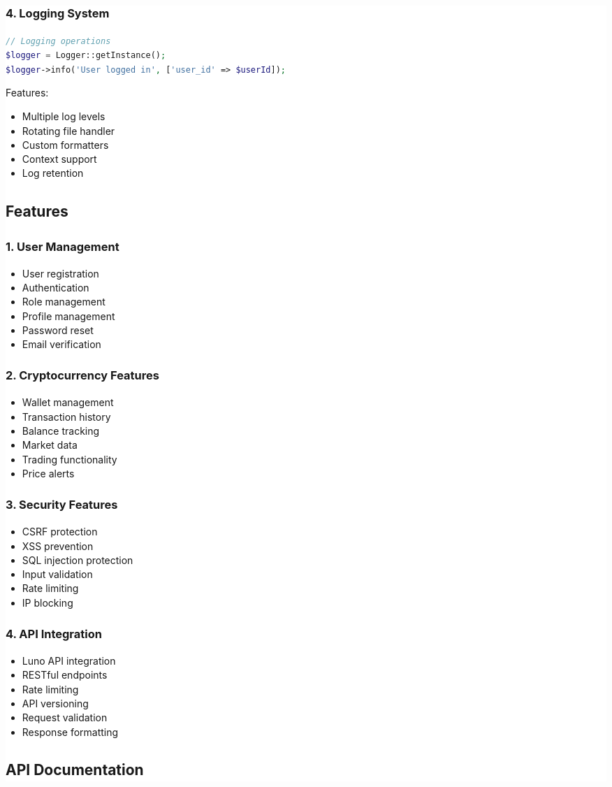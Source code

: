 ### 4. Logging System
```php
// Logging operations
$logger = Logger::getInstance();
$logger->info('User logged in', ['user_id' => $userId]);
```

Features:
- Multiple log levels
- Rotating file handler
- Custom formatters
- Context support
- Log retention

## Features

### 1. User Management
- User registration
- Authentication
- Role management
- Profile management
- Password reset
- Email verification

### 2. Cryptocurrency Features
- Wallet management
- Transaction history
- Balance tracking
- Market data
- Trading functionality
- Price alerts

### 3. Security Features
- CSRF protection
- XSS prevention
- SQL injection protection
- Input validation
- Rate limiting
- IP blocking

### 4. API Integration
- Luno API integration
- RESTful endpoints
- Rate limiting
- API versioning
- Request validation
- Response formatting

## API Documentation
